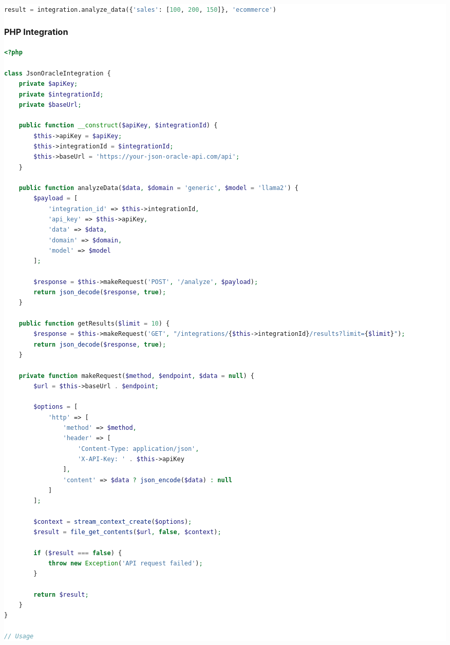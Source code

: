 ```python
result = integration.analyze_data({'sales': [100, 200, 150]}, 'ecommerce')
```

### **PHP Integration**
```php
<?php

class JsonOracleIntegration {
    private $apiKey;
    private $integrationId;
    private $baseUrl;
    
    public function __construct($apiKey, $integrationId) {
        $this->apiKey = $apiKey;
        $this->integrationId = $integrationId;
        $this->baseUrl = 'https://your-json-oracle-api.com/api';
    }
    
    public function analyzeData($data, $domain = 'generic', $model = 'llama2') {
        $payload = [
            'integration_id' => $this->integrationId,
            'api_key' => $this->apiKey,
            'data' => $data,
            'domain' => $domain,
            'model' => $model
        ];
        
        $response = $this->makeRequest('POST', '/analyze', $payload);
        return json_decode($response, true);
    }
    
    public function getResults($limit = 10) {
        $response = $this->makeRequest('GET', "/integrations/{$this->integrationId}/results?limit={$limit}");
        return json_decode($response, true);
    }
    
    private function makeRequest($method, $endpoint, $data = null) {
        $url = $this->baseUrl . $endpoint;
        
        $options = [
            'http' => [
                'method' => $method,
                'header' => [
                    'Content-Type: application/json',
                    'X-API-Key: ' . $this->apiKey
                ],
                'content' => $data ? json_encode($data) : null
            ]
        ];
        
        $context = stream_context_create($options);
        $result = file_get_contents($url, false, $context);
        
        if ($result === false) {
            throw new Exception('API request failed');
        }
        
        return $result;
    }
}

// Usage
```